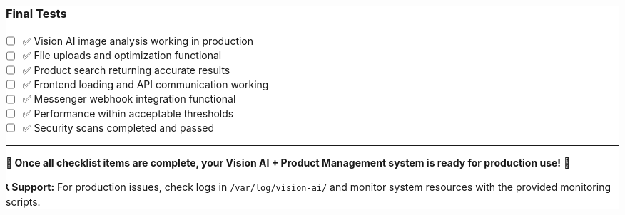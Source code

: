 ### Final Tests
- [ ] ✅ Vision AI image analysis working in production
- [ ] ✅ File uploads and optimization functional
- [ ] ✅ Product search returning accurate results
- [ ] ✅ Frontend loading and API communication working
- [ ] ✅ Messenger webhook integration functional
- [ ] ✅ Performance within acceptable thresholds
- [ ] ✅ Security scans completed and passed

---

**🎊 Once all checklist items are complete, your Vision AI + Product Management system is ready for production use!** 🚀

**📞 Support:** For production issues, check logs in `/var/log/vision-ai/` and monitor system resources with the provided monitoring scripts.